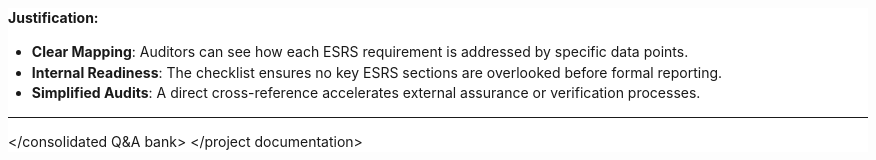 **Justification:**  
- **Clear Mapping**: Auditors can see how each ESRS requirement is addressed by specific data points.  
- **Internal Readiness**: The checklist ensures no key ESRS sections are overlooked before formal reporting.  
- **Simplified Audits**: A direct cross-reference accelerates external assurance or verification processes.

---

</consolidated Q&A bank>
</project documentation>